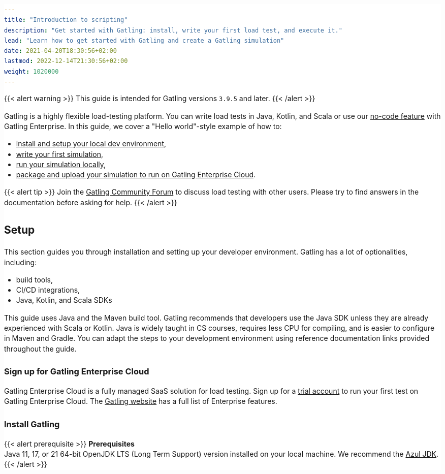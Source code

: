 ```yaml
---
title: "Introduction to scripting"
description: "Get started with Gatling: install, write your first load test, and execute it."
lead: "Learn how to get started with Gatling and create a Gatling simulation"
date: 2021-04-20T18:30:56+02:00
lastmod: 2022-12-14T21:30:56+02:00
weight: 1020000
---
```


{{< alert warning >}}
This guide is intended for Gatling versions `3.9.5` and later. 
{{< /alert >}}

Gatling is a highly flexible load-testing platform. You can write load tests in Java, Kotlin, and Scala or use our [no-code feature](https://gatling.io/features/no-code) with Gatling Enterprise. In this guide, we cover a "Hello world"-style example of how to:

 - [install and setup your local dev environment](#install-gatling),
 - [write your first simulation](#simulation-construction),
 - [run your simulation locally](#run-the-test-locally), 
 - [package and upload your simulation to run on Gatling Enterprise Cloud](#package-and-launch-your-test-with-gatling-enterprise-cloud).

{{< alert tip >}}
Join the [Gatling Community Forum](https://community.gatling.io) to discuss load testing with other users. Please try to find answers in the documentation before asking for help.
{{< /alert >}}

## Setup
This section guides you through installation and setting up your developer environment. Gatling has a lot of optionalities, including:

- build tools,
- CI/CD integrations,
- Java, Kotlin, and Scala SDKs

This guide uses Java and the Maven build tool. Gatling recommends that developers use the Java SDK unless they are already experienced with Scala or Kotlin. Java is widely taught in CS courses, requires less CPU for compiling, and is easier to configure in Maven and Gradle. You can adapt the steps to your development environment using reference documentation links provided throughout the guide. 

### Sign up for Gatling Enterprise Cloud
Gatling Enterprise Cloud is a fully managed SaaS solution for load testing. Sign up for a [trial account](https://auth.gatling.io/auth/realms/gatling/protocol/openid-connect/registrations?client_id=gatling-enterprise-cloud-public&response_type=code&scope=openid&redirect_uri=https%3A%2F%2Fcloud.gatling.io%2Fr%2Fgatling) to run your first test on Gatling Enterprise Cloud. The [Gatling website](https://gatling.io/features) has a full list of Enterprise features.

### Install Gatling 
{{< alert prerequisite >}}
**Prerequisites**  
Java 11, 17, or 21 64-bit OpenJDK LTS (Long Term Support) version installed on your local machine. We recommend the [Azul JDK](https://www.azul.com/downloads/?package=jdk#zulu).
{{< /alert >}}
